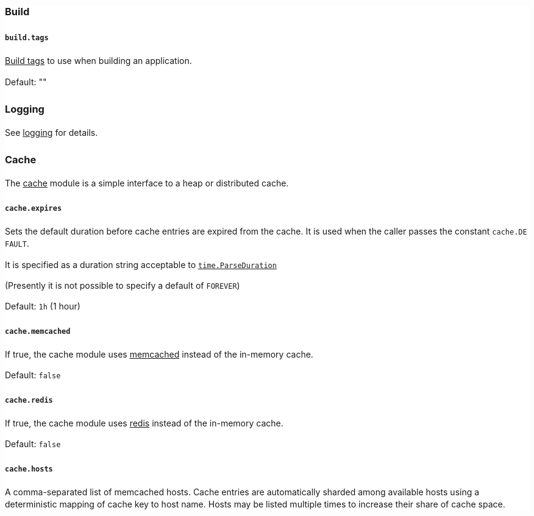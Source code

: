 

### Build

#### `build.tags`

[Build tags](http://golang.org/cmd/go/#Compile_packages_and_dependencies) to use
when building an application.

Default: ""


### Logging

See [logging](logging.html) for details.



### Cache

The [cache](cache.html) module is a simple interface to a heap or distributed cache.



#### `cache.expires`

Sets the default duration before cache entries are expired from the cache.  It
is used when the caller passes the constant `cache.DEFAULT`.

It is specified as a duration string acceptable to
[`time.ParseDuration`](http://golang.org/pkg/time/#ParseDuration)

(Presently it is not possible to specify a default of `FOREVER`)

Default: `1h` (1 hour)




#### `cache.memcached`

If true, the cache module uses [memcached](http://memcached.org) instead of the
in-memory cache.

Default: `false`



#### `cache.redis`

If true, the cache module uses [redis](http://redis.io) instead of the
in-memory cache.

Default: `false`


#### `cache.hosts`

A comma-separated list of memcached hosts.  Cache entries are automatically
sharded among available hosts using a deterministic mapping of cache key to host
name.  Hosts may be listed multiple times to increase their share of cache
space.
